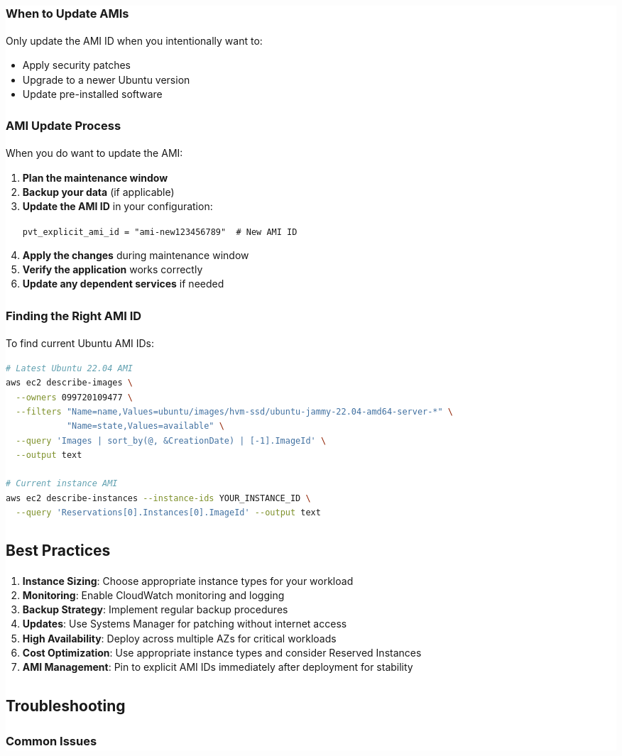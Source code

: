 ### When to Update AMIs

Only update the AMI ID when you intentionally want to:
- Apply security patches
- Upgrade to a newer Ubuntu version
- Update pre-installed software

### AMI Update Process

When you do want to update the AMI:

1. **Plan the maintenance window**
2. **Backup your data** (if applicable)
3. **Update the AMI ID** in your configuration:
   ```hcl
   pvt_explicit_ami_id = "ami-new123456789"  # New AMI ID
   ```
4. **Apply the changes** during maintenance window
5. **Verify the application** works correctly
6. **Update any dependent services** if needed

### Finding the Right AMI ID

To find current Ubuntu AMI IDs:

```bash
# Latest Ubuntu 22.04 AMI
aws ec2 describe-images \
  --owners 099720109477 \
  --filters "Name=name,Values=ubuntu/images/hvm-ssd/ubuntu-jammy-22.04-amd64-server-*" \
            "Name=state,Values=available" \
  --query 'Images | sort_by(@, &CreationDate) | [-1].ImageId' \
  --output text

# Current instance AMI
aws ec2 describe-instances --instance-ids YOUR_INSTANCE_ID \
  --query 'Reservations[0].Instances[0].ImageId' --output text
```

## Best Practices

1. **Instance Sizing**: Choose appropriate instance types for your workload
2. **Monitoring**: Enable CloudWatch monitoring and logging
3. **Backup Strategy**: Implement regular backup procedures
4. **Updates**: Use Systems Manager for patching without internet access
5. **High Availability**: Deploy across multiple AZs for critical workloads
6. **Cost Optimization**: Use appropriate instance types and consider Reserved Instances
7. **AMI Management**: Pin to explicit AMI IDs immediately after deployment for stability

## Troubleshooting

### Common Issues
